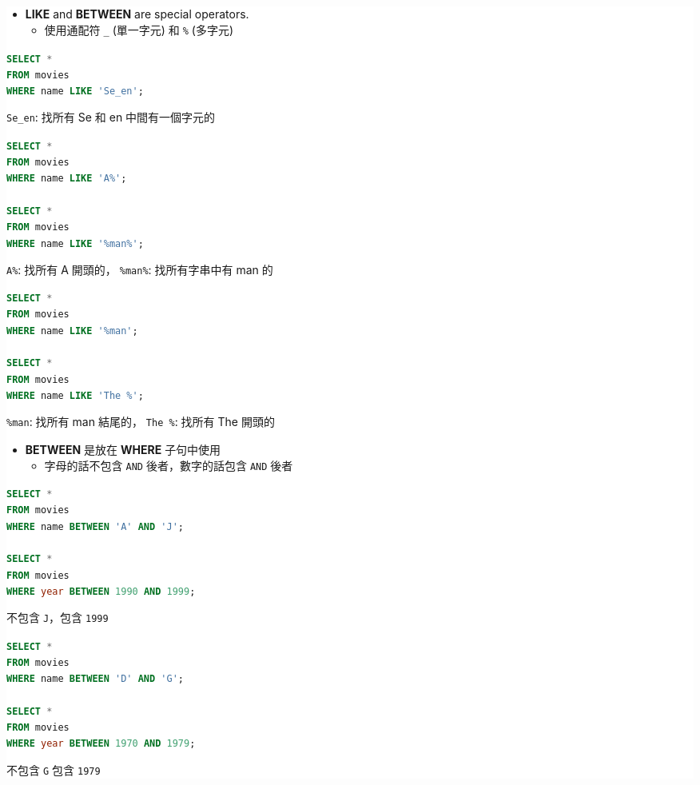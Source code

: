 * **LIKE** and **BETWEEN** are special operators.
  * 使用通配符 `_` (單一字元) 和 `%` (多字元)

```SQL
SELECT * 
FROM movies
WHERE name LIKE 'Se_en';
```
`Se_en`: 找所有 Se 和 en 中間有一個字元的
    
```SQL
SELECT * 
FROM movies
WHERE name LIKE 'A%';

SELECT * 
FROM movies 
WHERE name LIKE '%man%';
```
`A%`: 找所有 A 開頭的，
`%man%`: 找所有字串中有 man 的
    
```SQL
SELECT *
FROM movies
WHERE name LIKE '%man';

SELECT *
FROM movies
WHERE name LIKE 'The %';
```
`%man`: 找所有 man 結尾的，
`The %`: 找所有 The 開頭的

* **BETWEEN** 是放在 **WHERE** 子句中使用
  * 字母的話不包含 `AND` 後者，數字的話包含 `AND` 後者
    
```SQL
SELECT *
FROM movies
WHERE name BETWEEN 'A' AND 'J';

SELECT *
FROM movies
WHERE year BETWEEN 1990 AND 1999;
```
不包含 `J`，包含 `1999`
    
```SQL
SELECT *
FROM movies
WHERE name BETWEEN 'D' AND 'G';

SELECT *
FROM movies
WHERE year BETWEEN 1970 AND 1979;
```
不包含 `G` 包含 `1979`
    